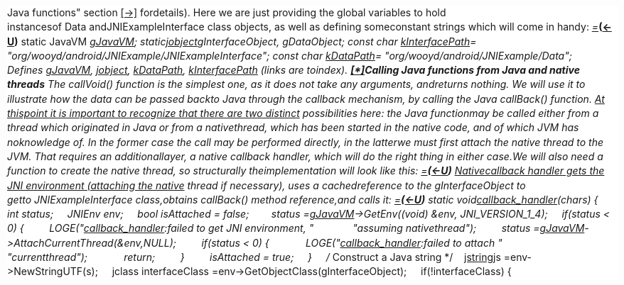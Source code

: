  Java functions" section [[->]](http://android.wooyd.org/JNIExample/#call_java) fordetails). Here we are just providing the global variables to hold instancesof Data andJNIExampleInterface class objects, as well as defining someconstant strings which
 will come in handy:
[]()[*<Global variables>=*](http://android.wooyd.org/JNIExample/#NWD1sCYeT-A)**([<-U](http://android.wooyd.org/JNIExample/#NWD1sCYeT-7))**
static JavaVM *[gJavaVM](http://android.wooyd.org/JNIExample/#NWD1sCYeT-A);
static[jobject](http://android.wooyd.org/JNIExample/#NWD1sCYeT-A)gInterfaceObject, gDataObject;
const char *[kInterfacePath](http://android.wooyd.org/JNIExample/#NWD1sCYeT-A)= "org/wooyd/android/JNIExample/JNIExampleInterface";
const char *[kDataPath](http://android.wooyd.org/JNIExample/#NWD1sCYeT-A)= "org/wooyd/android/JNIExample/Data";
Defines [gJavaVM](http://android.wooyd.org/JNIExample/#NWI-gJavaVM), [jobject](http://android.wooyd.org/JNIExample/#NWI-jobject), [kDataPath](http://android.wooyd.org/JNIExample/#NWI-kDataPath), [kInterfacePath](http://android.wooyd.org/JNIExample/#NWI-kInterfacePath) (links
 are toindex).
[**[*]**]()**Calling Java functions from Java and native threads**
The callVoid() function is the simplest one, as it does not take any arguments, andreturns nothing. We will use it to illustrate how the data can be passed backto Java through the callback mechanism, by calling the Java callBack() function.
[At thispoint it is important to recognize that there are two distinct]() possibilities here: the Java functionmay be called either from a thread which originated in Java or from a nativethread, which has been started in
 the native code, and of which JVM has noknowledge of. In the former case the call may be performed directly, in the latterwe must first attach the native thread to the JVM. That requires an additionallayer, a native callback handler, which will do the right
 thing in either case.We will also need a function to create the native thread, so structurally theimplementation will look like this:
[]()[*<callVoid implementation>=*](http://android.wooyd.org/JNIExample/#NWD1sCYeT-B)**([<-U](http://android.wooyd.org/JNIExample/#NWD1sCYeT-7))**
[]()[*<Callback handler>*](http://android.wooyd.org/JNIExample/#NWD1sCYeT-C)
[]()[*<Thread start function>*](http://android.wooyd.org/JNIExample/#NWD1sCYeT-D)
[]()[*<callVoid function>*](http://android.wooyd.org/JNIExample/#NWD1sCYeT-E)
[Nativecallback handler gets the JNI environment (attaching the native]() thread if necessary), uses a cachedreference to the gInterfaceObject to getto JNIExampleInterface class,obtains callBack() method reference,and calls
 it:
[]()[*<Callback handler>=*](http://android.wooyd.org/JNIExample/#NWD1sCYeT-C)**([<-U](http://android.wooyd.org/JNIExample/#NWD1sCYeT-B))**
static void[callback_handler](http://android.wooyd.org/JNIExample/#NWD1sCYeT-C)(char*s) {
    int status;
    JNIEnv *env;
    bool isAttached = false;
  
    status =[gJavaVM](http://android.wooyd.org/JNIExample/#NWD1sCYeT-A)->GetEnv((void**) &env, JNI_VERSION_1_4);
    if(status < 0) {
        LOGE("[callback_handler](http://android.wooyd.org/JNIExample/#NWD1sCYeT-C):failed to get JNI environment, "
             "assuming nativethread");
        status =[gJavaVM](http://android.wooyd.org/JNIExample/#NWD1sCYeT-A)->AttachCurrentThread(&env,NULL);
        if(status < 0) {
            LOGE("[callback_handler](http://android.wooyd.org/JNIExample/#NWD1sCYeT-C):failed to attach "
                 "currentthread");
            return;
        }
        isAttached = true;
    }
    /* Construct a Java string */
   [jstring](http://android.wooyd.org/JNIExample/#NWD1sCYeT-G)js =env->NewStringUTF(s);
    jclass interfaceClass =env->GetObjectClass(gInterfaceObject);
    if(!interfaceClass) {